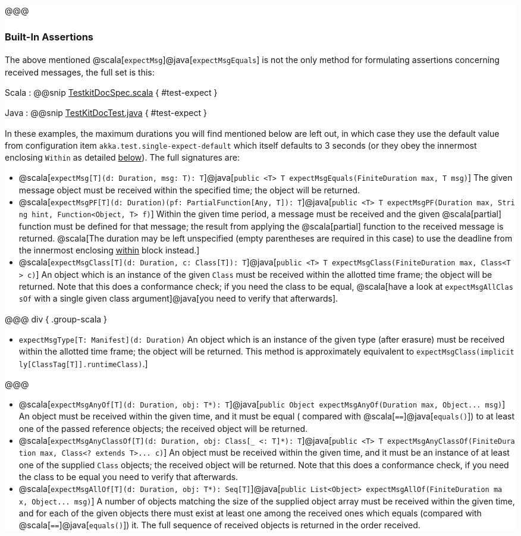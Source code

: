 @@@

### Built-In Assertions

The above mentioned @scala[`expectMsg`]@java[`expectMsgEquals`] is not the only method for formulating assertions concerning received messages, the full set is this:

Scala
:   @@snip [TestkitDocSpec.scala]($code$/scala/docs/testkit/TestkitDocSpec.scala) { #test-expect }

Java
:   @@snip [TestKitDocTest.java]($code$/java/jdocs/testkit/TestKitDocTest.java) { #test-expect }

In these examples, the maximum durations you will find mentioned below are left out, in which case they use the default value from configuration item `akka.test.single-expect-default` which itself defaults to 3 seconds (or they obey the innermost enclosing `Within` as detailed [below](#testkit-within)). The full signatures are:

* @scala[`expectMsg[T](d: Duration, msg: T): T`]@java[`public <T> T expectMsgEquals(FiniteDuration max, T msg)`]    The given message object must be received within the specified time; the object will be returned.
* @scala[`expectMsgPF[T](d: Duration)(pf: PartialFunction[Any, T]): T`]@java[`public <T> T expectMsgPF(Duration max, String hint, Function<Object, T> f)`]    Within the given time period, a message must be received and the given @scala[partial] function must be defined for that message; the result from applying the @scala[partial] function to the received message is returned. @scala[The duration may be left unspecified (empty parentheses are required in this case) to use the deadline from the innermost enclosing [within](#testkit-within) block instead.]
* @scala[`expectMsgClass[T](d: Duration, c: Class[T]): T`]@java[`public <T> T expectMsgClass(FiniteDuration max, Class<T> c)`]    An object which is an instance of the given `Class` must be received within the allotted time frame; the object will be returned. Note that this does a conformance check; if you need the class to be equal, @scala[have a look at `expectMsgAllClassOf` with a single given class argument]@java[you need to verify that afterwards].

@@@ div { .group-scala }

* `expectMsgType[T: Manifest](d: Duration)`
   An object which is an instance of the given type (after erasure) must be received within the allotted time frame; the object will be returned. This method is approximately equivalent to `expectMsgClass(implicitly[ClassTag[T]].runtimeClass)`.]

@@@

* @scala[`expectMsgAnyOf[T](d: Duration, obj: T*): T`]@java[`public Object expectMsgAnyOf(Duration max, Object... msg)`]    An object must be received within the given time, and it must be equal ( compared with @scala[`==`]@java[`equals()`]) to at least one of the passed reference objects; the received object will be returned.
* @scala[`expectMsgAnyClassOf[T](d: Duration, obj: Class[_ <: T]*): T`]@java[`public <T> T expectMsgAnyClassOf(FiniteDuration max, Class<? extends T>... c)`]    An object must be received within the given time, and it must be an instance of at least one of the supplied `Class` objects; the received object will be returned. Note that this does a conformance check, if you need the class to be equal you need to verify that afterwards.
* @scala[`expectMsgAllOf[T](d: Duration, obj: T*): Seq[T]`]@java[`public List<Object> expectMsgAllOf(FiniteDuration max, Object... msg)`]    A number of objects matching the size of the supplied object array must be received within the given time, and for each of the given objects there must exist at least one among the received ones which equals (compared with @scala[`==`]@java[`equals()`]) it. The full sequence of received objects is returned in the order received.
